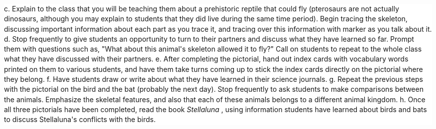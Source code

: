 </tr>
<tr>
<td>
c.
</td>
<td>
Explain to the class that you will be teaching them about a prehistoric reptile that could fly (pterosaurs are not actually dinosaurs, although you may explain to students that they did live during the same time period). Begin tracing the skeleton, discussing important information about each part as you trace it, and tracing over this information with marker as you talk about it.
</td>
</tr>
<tr>
<td>
d.
</td>
<td>
Stop frequently to give students an opportunity to turn to their partners and discuss what they have learned so far. Prompt them with questions such as, "What about this animal's skeleton allowed it to fly?" Call on students to repeat to the whole class what they have discussed with their partners.
</td>
</tr>
<tr>
<td>
e.
</td>
<td>
After completing the pictorial, hand out index cards with vocabulary words printed on them to various students, and have them take turns coming up to stick the index cards directly on the pictorial where they belong.
</td>
</tr>
<tr>
<td>
f.
</td>
<td>
Have students draw or write about what they have learned in their science journals.
</td>
</tr>
<tr>
<td>
g.
</td>
<td>
Repeat the previous steps with the pictorial on the bird and the bat (probably the next day). Stop frequently to ask students to make comparisons between the animals. Emphasize the skeletal features, and also that each of these animals belongs to a different animal kingdom.
</td>
</tr>
<tr>
<td>
h.
</td>
<td>
Once all three pictorials have been completed, read the book
<i>
Stellaluna
</i>
, using information students have learned about birds and bats to discuss Stellaluna's conflicts with the birds.
</td>
</tr>
<tr>